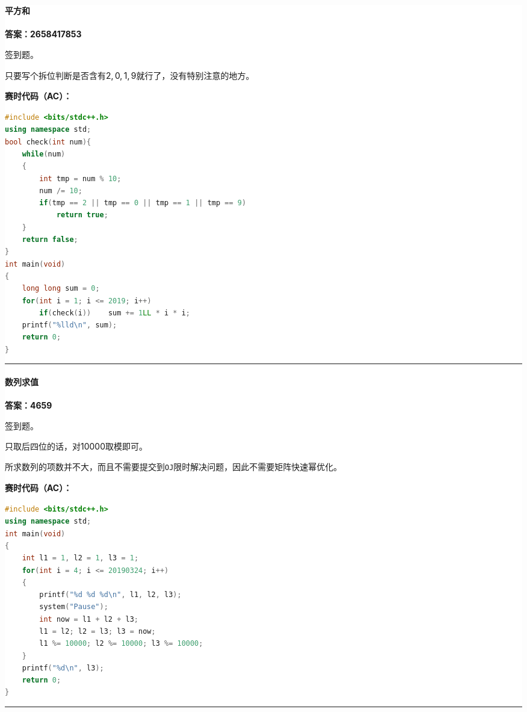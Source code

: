 
#### 平方和

**答案：2658417853**

签到题。

只要写个拆位判断是否含有$2,0,1,9$就行了，没有特别注意的地方。

**赛时代码（AC）：**

```c++
#include <bits/stdc++.h>
using namespace std;
bool check(int num){
    while(num)
    {
        int tmp = num % 10;
        num /= 10;
        if(tmp == 2 || tmp == 0 || tmp == 1 || tmp == 9)
            return true;
    }
    return false;
}
int main(void)
{
    long long sum = 0;
    for(int i = 1; i <= 2019; i++)
        if(check(i))    sum += 1LL * i * i;
    printf("%lld\n", sum);
    return 0;
}
```

---



#### 数列求值

**答案：4659**

签到题。

只取后四位的话，对$10000$取模即可。

所求数列的项数并不大，而且不需要提交到```OJ```限时解决问题，因此不需要矩阵快速幂优化。

**赛时代码（AC）：**

```c++
#include <bits/stdc++.h>
using namespace std;
int main(void)
{
    int l1 = 1, l2 = 1, l3 = 1;
    for(int i = 4; i <= 20190324; i++)
    {
        printf("%d %d %d\n", l1, l2, l3);
        system("Pause");
        int now = l1 + l2 + l3;
        l1 = l2; l2 = l3; l3 = now;
        l1 %= 10000; l2 %= 10000; l3 %= 10000;
    }
    printf("%d\n", l3);
    return 0;
}
```

---